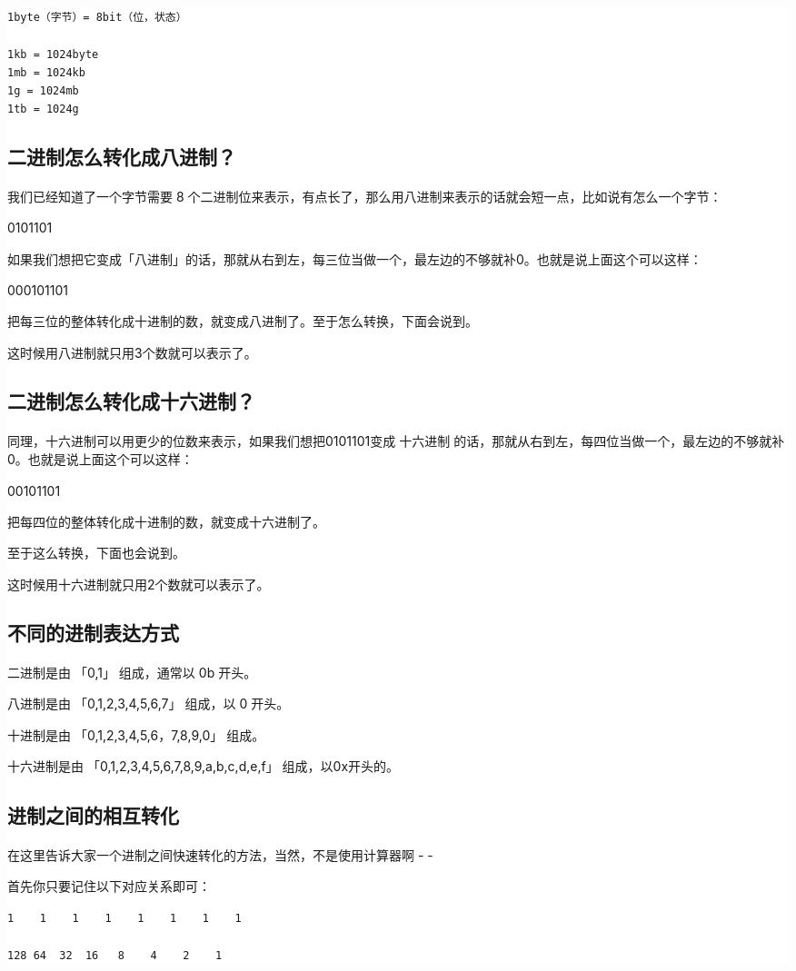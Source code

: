     1byte（字节）= 8bit（位，状态）

    1kb = 1024byte
    1mb = 1024kb
    1g = 1024mb
    1tb = 1024g

## 二进制怎么转化成八进制？

我们已经知道了一个字节需要 8 个二进制位来表示，有点长了，那么用八进制来表示的话就会短一点，比如说有怎么一个字节：



0101101

如果我们想把它变成「八进制」的话，那就从右到左，每三位当做一个，最左边的不够就补0。也就是说上面这个可以这样：

000101101

把每三位的整体转化成十进制的数，就变成八进制了。至于怎么转换，下面会说到。

这时候用八进制就只用3个数就可以表示了。

## 二进制怎么转化成十六进制？

同理，十六进制可以用更少的位数来表示，如果我们想把0101101变成 十六进制 的话，那就从右到左，每四位当做一个，最左边的不够就补0。也就是说上面这个可以这样：

00101101

把每四位的整体转化成十进制的数，就变成十六进制了。

至于这么转换，下面也会说到。

这时候用十六进制就只用2个数就可以表示了。

## 不同的进制表达方式

二进制是由 「0,1」 组成，通常以 0b 开头。


八进制是由 「0,1,2,3,4,5,6,7」 组成，以 0 开头。



十进制是由 「0,1,2,3,4,5,6，7,8,9,0」 组成。



十六进制是由 「0,1,2,3,4,5,6,7,8,9,a,b,c,d,e,f」 组成，以0x开头的。

## 进制之间的相互转化

在这里告诉大家一个进制之间快速转化的方法，当然，不是使用计算器啊 - -



首先你只要记住以下对应关系即可：

```
1    1    1    1    1    1    1    1

128 64  32  16   8    4    2    1
```
